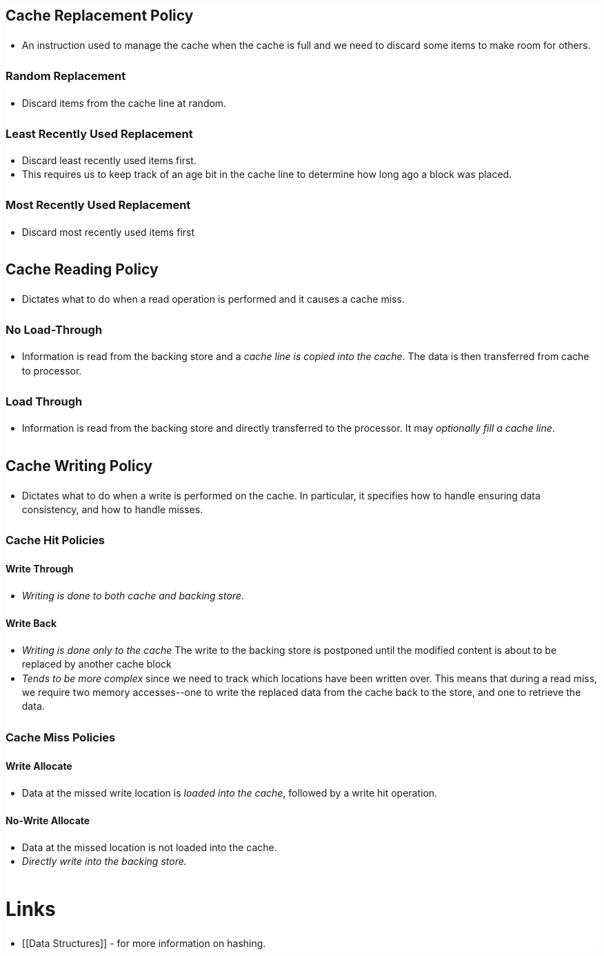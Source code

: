 
##  Cache Replacement Policy
* An instruction used to manage the cache when the cache is full and we need to discard some items to make room for others.
### Random Replacement
* Discard items from the cache line at random.

### Least Recently Used Replacement
* Discard least recently used items first.
* This requires us to keep track of an age bit in the cache line to determine how long ago a block was placed.

### Most Recently Used Replacement
* Discard most recently used items first

## Cache Reading Policy
* Dictates what to do when a read operation is performed and it causes a cache miss.
### No Load-Through 
* Information is read from the backing store and a *cache line is copied into the cache*. The data is then transferred from cache to processor.
### Load Through 
* Information is read from the backing store and directly transferred to the processor. It may *optionally fill a cache line*.

## Cache Writing Policy
* Dictates what to do when a write is performed on the cache. In particular, it specifies how to handle ensuring data consistency, and how to handle misses.
### Cache Hit Policies
#### Write Through
* *Writing is done to both cache and backing store*. 
#### Write Back
* *Writing is done only to the cache* The write to the backing store is postponed until the modified content is about to be replaced by another cache block
* *Tends to be more complex* since we need to track which locations have been written over. This means that during a read miss, we require two memory accesses--one to write the replaced data from the cache back to the store, and one to retrieve the data.

### Cache Miss Policies
#### Write Allocate
* Data at the missed write location is *loaded into the cache*, followed by a write hit operation.

#### No-Write Allocate
* Data at the missed location is not loaded into the cache. 
* *Directly write into the backing store.*

# Links
* [[Data Structures]] - for more information on hashing.